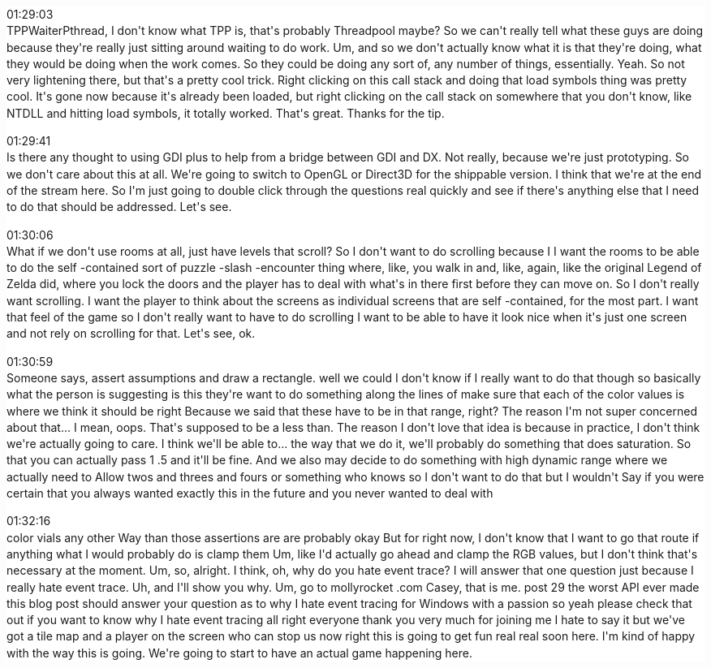 01:29:03    
TPPWaiterPthread, I don't know what TPP is, that's probably Threadpool maybe? So we can't really tell what these guys are doing because they're really just sitting around waiting to do work. Um, and so we don't actually know what it is that they're doing, what they would be doing when the work comes. So they could be doing any sort of, any number of things, essentially. Yeah. So not very lightening there, but that's a pretty cool trick. Right clicking on this call stack and doing that load symbols thing was pretty cool. It's gone now because it's already been loaded, but right clicking on the call stack on somewhere that you don't know, like NTDLL and hitting load symbols, it totally worked. That's great. Thanks for the tip. 

01:29:41    
Is there any thought to using GDI plus to help from a bridge between GDI and DX. Not really, because we're just prototyping. So we don't care about this at all. We're going to switch to OpenGL or Direct3D for the shippable version. I think that we're at the end of the stream here. So I'm just going to double click through the questions real quickly and see if there's anything else that I need to do that should be addressed. Let's see. 

01:30:06    
What if we don't use rooms at all, just have levels that scroll? So I don't want to do scrolling because I I want the rooms to be able to do the self -contained sort of puzzle -slash -encounter thing where, like, you walk in and, like, again, like the original Legend of Zelda did, where you lock the doors and the player has to deal with what's in there first before they can move on. So I don't really want scrolling. I want the player to think about the screens as individual screens that are self -contained, for the most part. I want that feel of the game so I don't really want to have to do scrolling I want to be able to have it look nice when it's just one screen and not rely on scrolling for that. Let's see, ok. 

01:30:59    
Someone says, assert assumptions and draw a rectangle. well we could I don't know if I really want to do that though so basically what the person is suggesting is this they're want to do something along the lines of make sure that each of the color values is where we think it should be right Because we said that these have to be in that range, right? The reason I'm not super concerned about that... I mean, oops. That's supposed to be a less than. The reason I don't love that idea is because in practice, I don't think we're actually going to care. I think we'll be able to... the way that we do it, we'll probably do something that does saturation. So that you can actually pass 1 .5 and it'll be fine. And we also may decide to do something with high dynamic range where we actually need to Allow twos and threes and fours or something who knows so I don't want to do that but I wouldn't Say if you were certain that you always wanted exactly this in the future and you never wanted to deal with 

01:32:16    
color vials any other Way than those assertions are are probably okay But for right now, I don't know that I want to go that route if anything what I would probably do is clamp them Um, like I'd actually go ahead and clamp the RGB values, but I don't think that's necessary at the moment. Um, so, alright. I think, oh, why do you hate event trace? I will answer that one question just because I really hate event trace. Uh, and I'll show you why. Um, go to mollyrocket .com Casey, that is me. post 29 the worst API ever made this blog post should answer your question as to why I hate event tracing for Windows with a passion so yeah please check that out if you want to know why I hate event tracing all right everyone thank you very much for joining me I hate to say it but we've got a tile map and a player on the screen who can stop us now right this is going to get fun real real soon here. I'm kind of happy with the way this is going. We're going to start to have an actual game happening here. 
